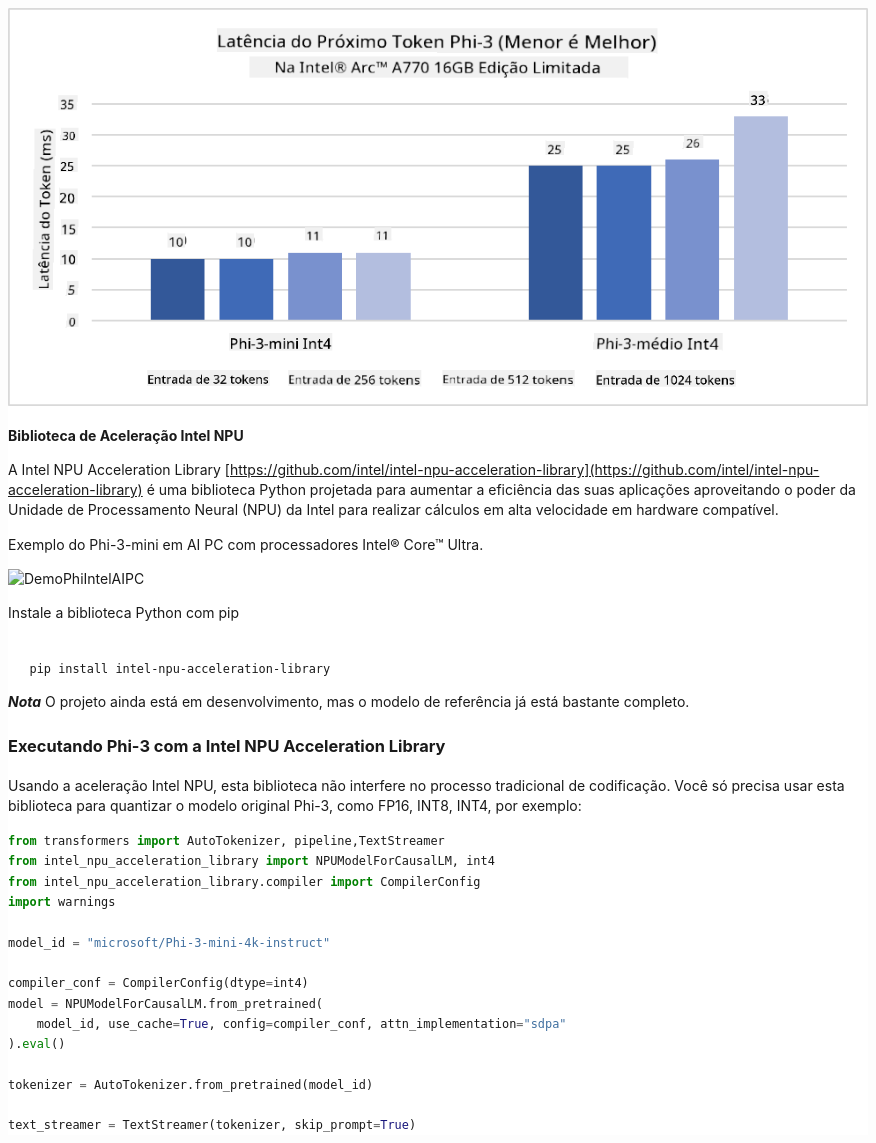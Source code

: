 ![Latency770](../../../../../translated_images/aipcphitokenlatency770.e923609a57c5d3946f8e89bedb78575d600a5b32a921ddb6ed96d02c8a169c1d.br.png)

**Biblioteca de Aceleração Intel NPU**

A Intel NPU Acceleration Library [https://github.com/intel/intel-npu-acceleration-library](https://github.com/intel/intel-npu-acceleration-library) é uma biblioteca Python projetada para aumentar a eficiência das suas aplicações aproveitando o poder da Unidade de Processamento Neural (NPU) da Intel para realizar cálculos em alta velocidade em hardware compatível.

Exemplo do Phi-3-mini em AI PC com processadores Intel® Core™ Ultra.

![DemoPhiIntelAIPC](../../../../../imgs/01/03/AIPC/aipcphi3-mini.gif)

Instale a biblioteca Python com pip

```bash

   pip install intel-npu-acceleration-library

```

***Nota*** O projeto ainda está em desenvolvimento, mas o modelo de referência já está bastante completo.

### **Executando Phi-3 com a Intel NPU Acceleration Library**

Usando a aceleração Intel NPU, esta biblioteca não interfere no processo tradicional de codificação. Você só precisa usar esta biblioteca para quantizar o modelo original Phi-3, como FP16, INT8, INT4, por exemplo:

```python
from transformers import AutoTokenizer, pipeline,TextStreamer
from intel_npu_acceleration_library import NPUModelForCausalLM, int4
from intel_npu_acceleration_library.compiler import CompilerConfig
import warnings

model_id = "microsoft/Phi-3-mini-4k-instruct"

compiler_conf = CompilerConfig(dtype=int4)
model = NPUModelForCausalLM.from_pretrained(
    model_id, use_cache=True, config=compiler_conf, attn_implementation="sdpa"
).eval()

tokenizer = AutoTokenizer.from_pretrained(model_id)

text_streamer = TextStreamer(tokenizer, skip_prompt=True)
```